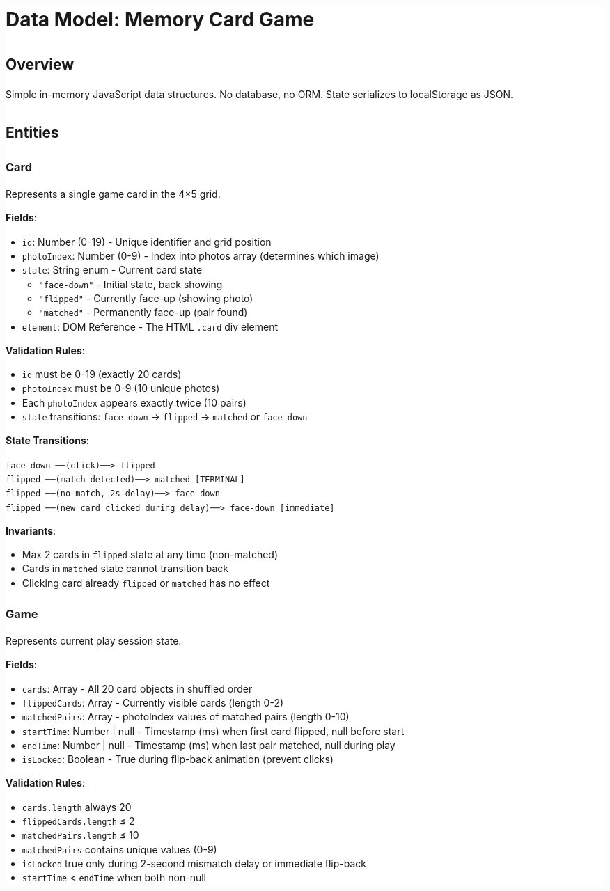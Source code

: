 # Data Model: Memory Card Game

## Overview
Simple in-memory JavaScript data structures. No database, no ORM. State serializes to localStorage as JSON.

## Entities

### Card
Represents a single game card in the 4×5 grid.

**Fields**:
- `id`: Number (0-19) - Unique identifier and grid position
- `photoIndex`: Number (0-9) - Index into photos array (determines which image)
- `state`: String enum - Current card state
  - `"face-down"` - Initial state, back showing
  - `"flipped"` - Currently face-up (showing photo)
  - `"matched"` - Permanently face-up (pair found)
- `element`: DOM Reference - The HTML `.card` div element

**Validation Rules**:
- `id` must be 0-19 (exactly 20 cards)
- `photoIndex` must be 0-9 (10 unique photos)
- Each `photoIndex` appears exactly twice (10 pairs)
- `state` transitions: `face-down` → `flipped` → `matched` or `face-down`

**State Transitions**:
```
face-down ──(click)──> flipped
flipped ──(match detected)──> matched [TERMINAL]
flipped ──(no match, 2s delay)──> face-down
flipped ──(new card clicked during delay)──> face-down [immediate]
```

**Invariants**:
- Max 2 cards in `flipped` state at any time (non-matched)
- Cards in `matched` state cannot transition back
- Clicking card already `flipped` or `matched` has no effect

### Game
Represents current play session state.

**Fields**:
- `cards`: Array<Card> - All 20 card objects in shuffled order
- `flippedCards`: Array<Card> - Currently visible cards (length 0-2)
- `matchedPairs`: Array<Number> - photoIndex values of matched pairs (length 0-10)
- `startTime`: Number | null - Timestamp (ms) when first card flipped, null before start
- `endTime`: Number | null - Timestamp (ms) when last pair matched, null during play
- `isLocked`: Boolean - True during flip-back animation (prevent clicks)

**Validation Rules**:
- `cards.length` always 20
- `flippedCards.length` ≤ 2
- `matchedPairs.length` ≤ 10
- `matchedPairs` contains unique values (0-9)
- `isLocked` true only during 2-second mismatch delay or immediate flip-back
- `startTime` < `endTime` when both non-null
